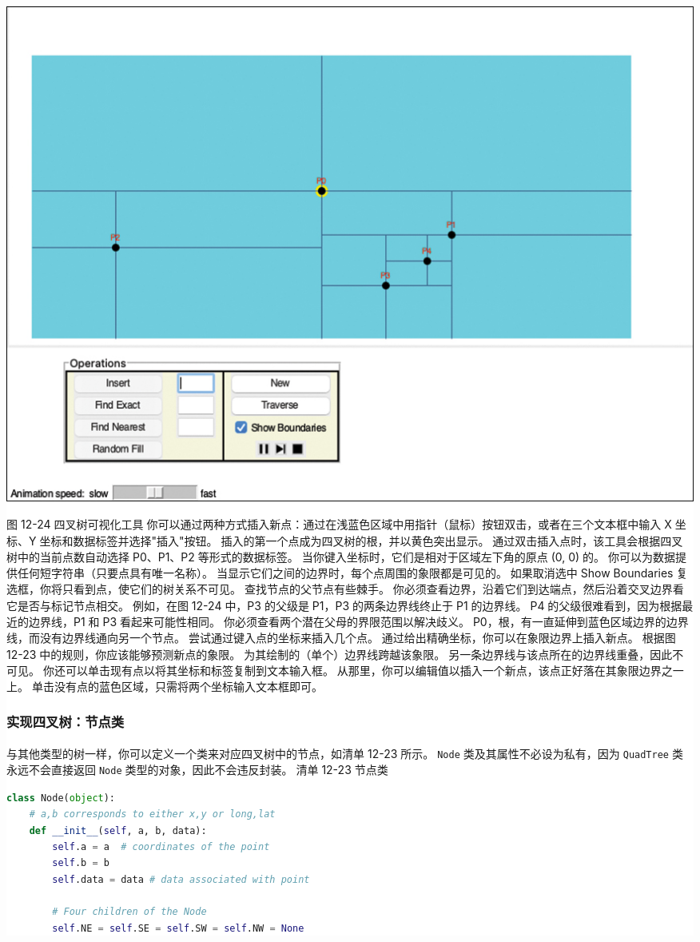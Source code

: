 ![](./images/12/12-24.png)

图 12-24 四叉树可视化工具
你可以通过两种方式插入新点：通过在浅蓝色区域中用指针（鼠标）按钮双击，或者在三个文本框中输入 X 坐标、Y 坐标和数据标签并选择"插入"按钮。
插入的第一个点成为四叉树的根，并以黄色突出显示。 通过双击插入点时，该工具会根据四叉树中的当前点数自动选择 P0、P1、P2 等形式的数据标签。 当你键入坐标时，它们是相对于区域左下角的原点 (0, 0) 的。 你可以为数据提供任何短字符串（只要点具有唯一名称）。
当显示它们之间的边界时，每个点周围的象限都是可见的。 如果取消选中 Show Boundaries 复选框，你将只看到点，使它们的树关系不可见。 查找节点的父节点有些棘手。 你必须查看边界，沿着它们到达端点，然后沿着交叉边界看它是否与标记节点相交。 例如，在图 12-24 中，P3 的父级是 P1，P3 的两条边界线终止于 P1 的边界线。 P4 的父级很难看到，因为根据最近的边界线，P1 和 P3 看起来可能性相同。 你必须查看两个潜在父母的界限范围以解决歧义。 P0，根，有一直延伸到蓝色区域边界的边界线，而没有边界线通向另一个节点。
尝试通过键入点的坐标来插入几个点。 通过给出精确坐标，你可以在象限边界上插入新点。 根据图 12-23 中的规则，你应该能够预测新点的象限。 为其绘制的（单个）边界线跨越该象限。 另一条边界线与该点所在的边界线重叠，因此不可见。 你还可以单击现有点以将其坐标和标签复制到文本输入框。 从那里，你可以编辑值以插入一个新点，该点正好落在其象限边界之一上。 单击没有点的蓝色区域，只需将两个坐标输入文本框即可。

### 实现四叉树：节点类

与其他类型的树一样，你可以定义一个类来对应四叉树中的节点，如清单 12-23 所示。 ```Node``` 类及其属性不必设为私有，因为 ```QuadTree``` 类永远不会直接返回 ```Node``` 类型的对象，因此不会违反封装。
清单 12-23 节点类

```python
class Node(object):
    # a,b corresponds to either x,y or long,lat
    def __init__(self, a, b, data):
        self.a = a  # coordinates of the point
        self.b = b
        self.data = data # data associated with point

        # Four children of the Node
        self.NE = self.SE = self.SW = self.NW = None
```
